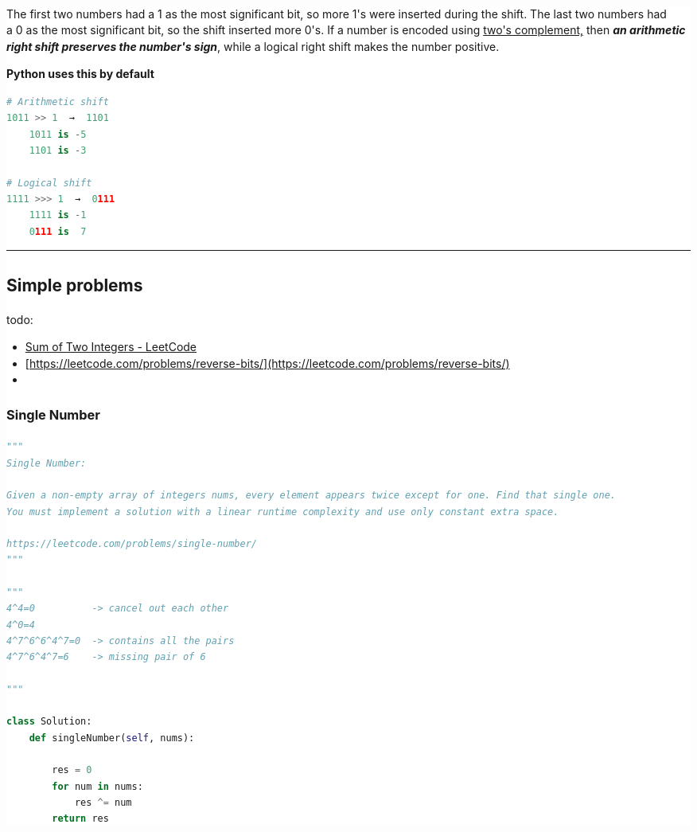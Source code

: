 The first two numbers had a 1 as the most significant bit, so more 1's were inserted during the shift. The last two numbers had a 0 as the most significant bit, so the shift inserted more 0's. If a number is encoded using [two's complement,](https://www.interviewcake.com/concept/binary-numbers#twos-complement) then ***an arithmetic right shift preserves the number's sign***, while a logical right shift makes the number positive.

**Python uses this by default**

```python
# Arithmetic shift
1011 >> 1  →  1101
    1011 is -5
    1101 is -3

# Logical shift
1111 >>> 1  →  0111
    1111 is -1
    0111 is  7
```

---

## Simple problems

todo:

- [Sum of Two Integers - LeetCode](https://leetcode.com/problems/sum-of-two-integers/)
- [https://leetcode.com/problems/reverse-bits/](https://leetcode.com/problems/reverse-bits/)
- 

### Single Number

```python
""" 
Single Number:

Given a non-empty array of integers nums, every element appears twice except for one. Find that single one.
You must implement a solution with a linear runtime complexity and use only constant extra space.

https://leetcode.com/problems/single-number/
"""

""" 
4^4=0          -> cancel out each other
4^0=4
4^7^6^6^4^7=0  -> contains all the pairs
4^7^6^4^7=6    -> missing pair of 6

"""

class Solution:
    def singleNumber(self, nums):

        res = 0
        for num in nums:
            res ^= num
        return res
```
